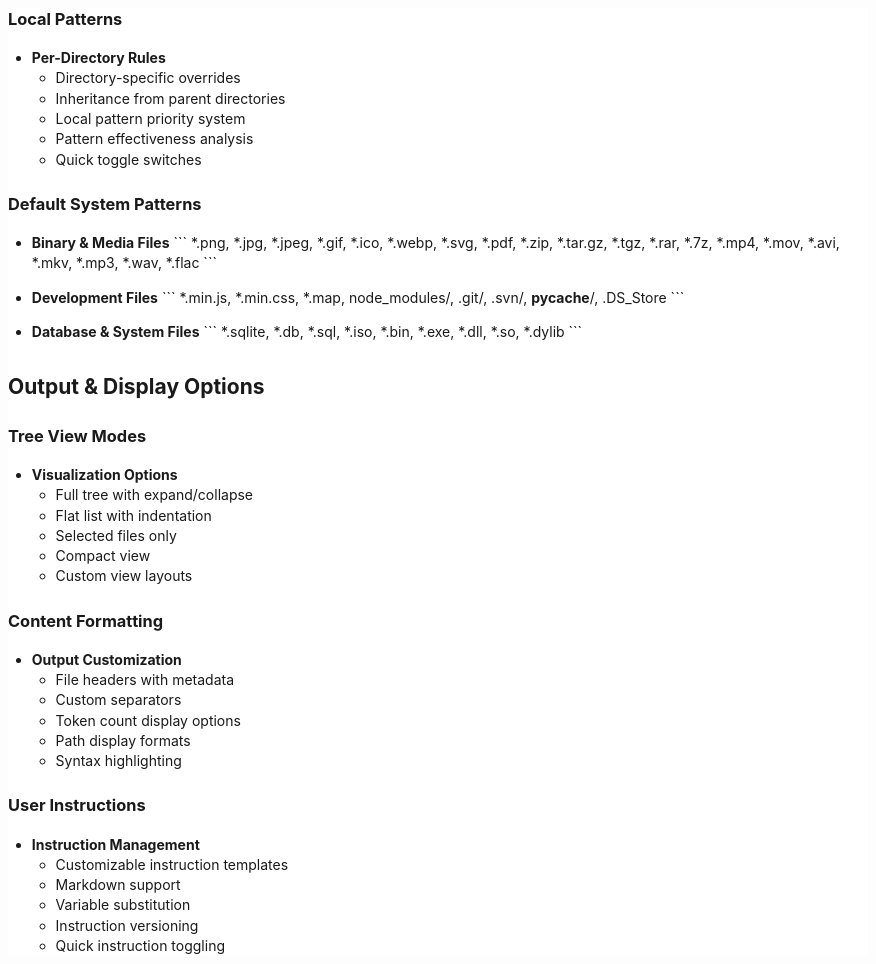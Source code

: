 ### Local Patterns
- **Per-Directory Rules**
  - Directory-specific overrides
  - Inheritance from parent directories
  - Local pattern priority system
  - Pattern effectiveness analysis
  - Quick toggle switches

### Default System Patterns
- **Binary & Media Files**
  \`\`\`
  *.png, *.jpg, *.jpeg, *.gif, *.ico, 
  *.webp, *.svg, *.pdf, *.zip, *.tar.gz,
  *.tgz, *.rar, *.7z, *.mp4, *.mov,
  *.avi, *.mkv, *.mp3, *.wav, *.flac
  \`\`\`

- **Development Files**
  \`\`\`
  *.min.js, *.min.css, *.map,
  node_modules/, .git/, .svn/,
  __pycache__/, .DS_Store
  \`\`\`

- **Database & System Files**
  \`\`\`
  *.sqlite, *.db, *.sql,
  *.iso, *.bin, *.exe, *.dll, *.so, *.dylib
  \`\`\`

## Output & Display Options

### Tree View Modes
- **Visualization Options**
  - Full tree with expand/collapse
  - Flat list with indentation
  - Selected files only
  - Compact view
  - Custom view layouts

### Content Formatting
- **Output Customization**
  - File headers with metadata
  - Custom separators
  - Token count display options
  - Path display formats
  - Syntax highlighting

### User Instructions
- **Instruction Management**
  - Customizable instruction templates
  - Markdown support
  - Variable substitution
  - Instruction versioning
  - Quick instruction toggling
